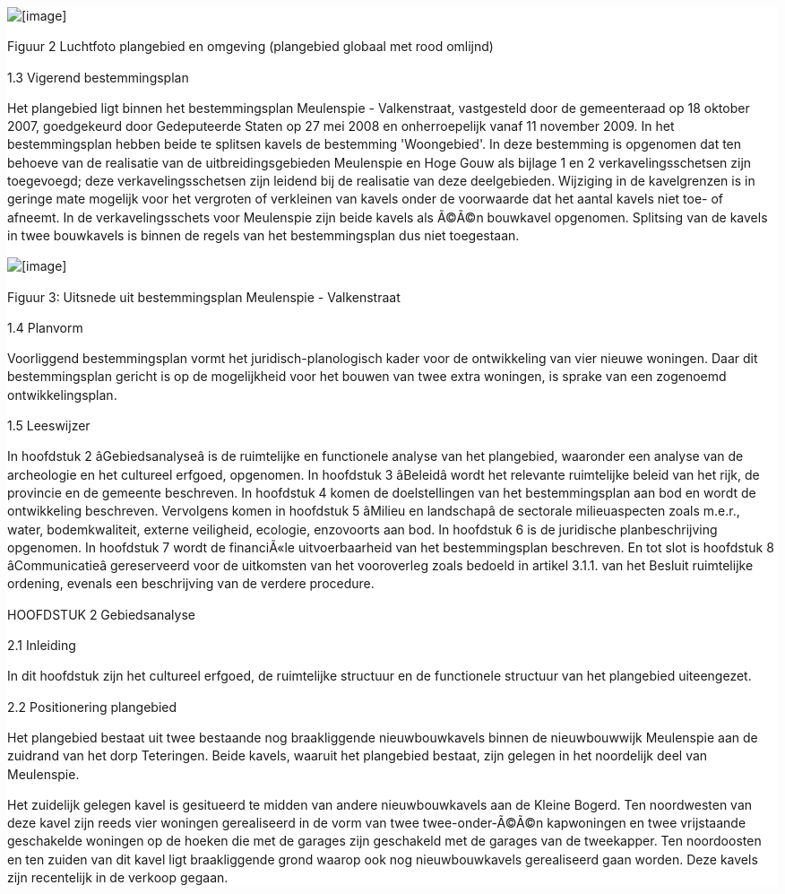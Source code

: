 ![[image]](i_NL.IMRO.0758.BP2016220004-0401_402001.png "i_NL.IMRO.0758.BP2016220004-0401_402001.png")

Figuur 2 Luchtfoto plangebied en omgeving (plangebied globaal met rood omlijnd)

1\.3 Vigerend bestemmingsplan

Het plangebied ligt binnen het bestemmingsplan Meulenspie \- Valkenstraat, vastgesteld door de gemeenteraad op 18 oktober 2007, goedgekeurd door Gedeputeerde Staten op 27 mei 2008 en onherroepelijk vanaf 11 november 2009\. In het bestemmingsplan hebben beide te splitsen kavels de bestemming 'Woongebied'. In deze bestemming is opgenomen dat ten behoeve van de realisatie van de uitbreidingsgebieden Meulenspie en Hoge Gouw als bijlage 1 en 2 verkavelingsschetsen zijn toegevoegd; deze verkavelingsschetsen zijn leidend bij de realisatie van deze deelgebieden. Wijziging in de kavelgrenzen is in geringe mate mogelijk voor het vergroten of verkleinen van kavels onder de voorwaarde dat het aantal kavels niet toe\- of afneemt. In de verkavelingsschets voor Meulenspie zijn beide kavels als Ã©Ã©n bouwkavel opgenomen. Splitsing van de kavels in twee bouwkavels is binnen de regels van het bestemmingsplan dus niet toegestaan.

![[image]](i_NL.IMRO.0758.BP2016220004-0401_402002.png "i_NL.IMRO.0758.BP2016220004-0401_402002.png")

Figuur 3: Uitsnede uit bestemmingsplan Meulenspie \- Valkenstraat

1\.4 Planvorm

Voorliggend bestemmingsplan vormt het juridisch\-planologisch kader voor de ontwikkeling van vier nieuwe woningen. Daar dit bestemmingsplan gericht is op de mogelijkheid voor het bouwen van twee extra woningen, is sprake van een zogenoemd ontwikkelingsplan.

1\.5 Leeswijzer

In hoofdstuk 2 âGebiedsanalyseâ is de ruimtelijke en functionele analyse van het plangebied, waaronder een analyse van de archeologie en het cultureel erfgoed, opgenomen. In hoofdstuk 3 âBeleidâ wordt het relevante ruimtelijke beleid van het rijk, de provincie en de gemeente beschreven. In hoofdstuk 4 komen de doelstellingen van het bestemmingsplan aan bod en wordt de ontwikkeling beschreven. Vervolgens komen in hoofdstuk 5 âMilieu en landschapâ de sectorale milieuaspecten zoals m.e.r., water, bodemkwaliteit, externe veiligheid, ecologie, enzovoorts aan bod. In hoofdstuk 6 is de juridische planbeschrijving opgenomen. In hoofdstuk 7 wordt de financiÃ«le uitvoerbaarheid van het bestemmingsplan beschreven. En tot slot is hoofdstuk 8 âCommunicatieâ gereserveerd voor de uitkomsten van het vooroverleg zoals bedoeld in artikel 3\.1\.1\. van het Besluit ruimtelijke ordening, evenals een beschrijving van de verdere procedure.

HOOFDSTUK 2 Gebiedsanalyse

2\.1 Inleiding

In dit hoofdstuk zijn het cultureel erfgoed, de ruimtelijke structuur en de functionele structuur van het plangebied uiteengezet.

2\.2 Positionering plangebied

Het plangebied bestaat uit twee bestaande nog braakliggende nieuwbouwkavels binnen de nieuwbouwwijk Meulenspie aan de zuidrand van het dorp Teteringen. Beide kavels, waaruit het plangebied bestaat, zijn gelegen in het noordelijk deel van Meulenspie.

Het zuidelijk gelegen kavel is gesitueerd te midden van andere nieuwbouwkavels aan de Kleine Bogerd. Ten noordwesten van deze kavel zijn reeds vier woningen gerealiseerd in de vorm van twee twee\-onder\-Ã©Ã©n kapwoningen en twee vrijstaande geschakelde woningen op de hoeken die met de garages zijn geschakeld met de garages van de tweekapper. Ten noordoosten en ten zuiden van dit kavel ligt braakliggende grond waarop ook nog nieuwbouwkavels gerealiseerd gaan worden. Deze kavels zijn recentelijk in de verkoop gegaan.

